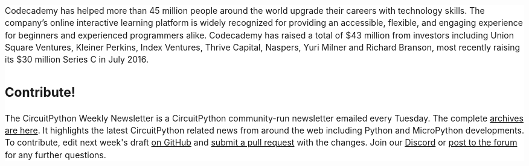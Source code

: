 Codecademy has helped more than 45 million people around the world upgrade their careers with technology skills. The company’s online interactive learning platform is widely recognized for providing an accessible, flexible, and engaging experience for beginners and experienced programmers alike. Codecademy has raised a total of $43 million from investors including Union Square Ventures, Kleiner Perkins, Index Ventures, Thrive Capital, Naspers, Yuri Milner and Richard Branson, most recently raising its $30 million Series C in July 2016.

## Contribute!

The CircuitPython Weekly Newsletter is a CircuitPython community-run newsletter emailed every Tuesday. The complete [archives are here](https://www.adafruitdaily.com/category/circuitpython/). It highlights the latest CircuitPython related news from around the web including Python and MicroPython developments. To contribute, edit next week's draft [on GitHub](https://github.com/adafruit/circuitpython-weekly-newsletter/tree/gh-pages/_drafts) and [submit a pull request](https://help.github.com/articles/editing-files-in-your-repository/) with the changes. Join our [Discord](https://adafru.it/discord) or [post to the forum](https://forums.adafruit.com/viewforum.php?f=60) for any further questions.
